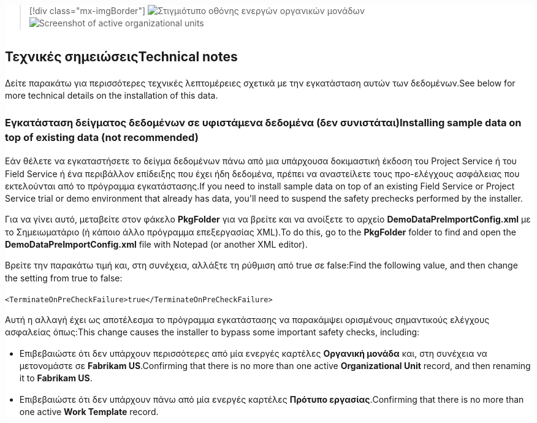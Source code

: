   > [!div class="mx-imgBorder"]
  > <span data-ttu-id="f5ba0-228">![Στιγμιότυπο οθόνης ενεργών οργανικών μονάδων](media/sample-data-5.png)</span><span class="sxs-lookup"><span data-stu-id="f5ba0-228">![Screenshot of active organizational units](media/sample-data-5.png)</span></span>

## <a name="technical-notes"></a><span data-ttu-id="f5ba0-229">Τεχνικές σημειώσεις</span><span class="sxs-lookup"><span data-stu-id="f5ba0-229">Technical notes</span></span>

<span data-ttu-id="f5ba0-230">Δείτε παρακάτω για περισσότερες τεχνικές λεπτομέρειες σχετικά με την εγκατάσταση αυτών των δεδομένων.</span><span class="sxs-lookup"><span data-stu-id="f5ba0-230">See below for more technical details on the installation of this data.</span></span>

### <a name="installing-sample-data-on-top-of-existing-data-not-recommended"></a><span data-ttu-id="f5ba0-231">Εγκατάσταση δείγματος δεδομένων σε υφιστάμενα δεδομένα (δεν συνιστάται)</span><span class="sxs-lookup"><span data-stu-id="f5ba0-231">Installing sample data on top of existing data (not recommended)</span></span>

<span data-ttu-id="f5ba0-232">Εάν θέλετε να εγκαταστήσετε το δείγμα δεδομένων πάνω από μια υπάρχουσα δοκιμαστική έκδοση του Project Service ή του Field Service ή ένα περιβάλλον επίδειξης που έχει ήδη δεδομένα, πρέπει να αναστείλετε τους προ-ελέγχους ασφάλειας που εκτελούνται από το πρόγραμμα εγκατάστασης.</span><span class="sxs-lookup"><span data-stu-id="f5ba0-232">If you need to install sample data on top of an existing Field Service or Project Service trial or demo environment that already has data, you'll need to suspend the safety prechecks performed by the installer.</span></span>

<span data-ttu-id="f5ba0-233">Για να γίνει αυτό, μεταβείτε στον φάκελο **PkgFolder** για να βρείτε και να ανοίξετε το αρχείο **DemoDataPreImportConfig.xml** με το Σημειωματάριο (ή κάποιο άλλο πρόγραμμα επεξεργασίας XML).</span><span class="sxs-lookup"><span data-stu-id="f5ba0-233">To do this, go to the **PkgFolder** folder to find and open the **DemoDataPreImportConfig.xml** file with Notepad (or another XML editor).</span></span>

<span data-ttu-id="f5ba0-234">Βρείτε την παρακάτω τιμή και, στη συνέχεια, αλλάξτε τη ρύθμιση από true σε false:</span><span class="sxs-lookup"><span data-stu-id="f5ba0-234">Find the following value, and then change the setting from true to false:</span></span>

```alias
<TerminateOnPreCheckFailure>true</TerminateOnPreCheckFailure>
```

<span data-ttu-id="f5ba0-235">Αυτή η αλλαγή έχει ως αποτέλεσμα το πρόγραμμα εγκατάστασης να παρακάμψει ορισμένους σημαντικούς ελέγχους ασφαλείας όπως:</span><span class="sxs-lookup"><span data-stu-id="f5ba0-235">This change causes the installer to bypass some important safety checks, including:</span></span>

- <span data-ttu-id="f5ba0-236">Επιβεβαιώστε ότι δεν υπάρχουν περισσότερες από μία ενεργές καρτέλες **Οργανική μονάδα** και, στη συνέχεια να μετονομάστε σε **Fabrikam US**.</span><span class="sxs-lookup"><span data-stu-id="f5ba0-236">Confirming that there is no more than one active **Organizational Unit** record, and then renaming it to **Fabrikam US**.</span></span>

- <span data-ttu-id="f5ba0-237">Επιβεβαιώστε ότι δεν υπάρχουν πάνω από μία ενεργές καρτέλες **Πρότυπο εργασίας**.</span><span class="sxs-lookup"><span data-stu-id="f5ba0-237">Confirming that there is no more than one active **Work Template** record.</span></span>
